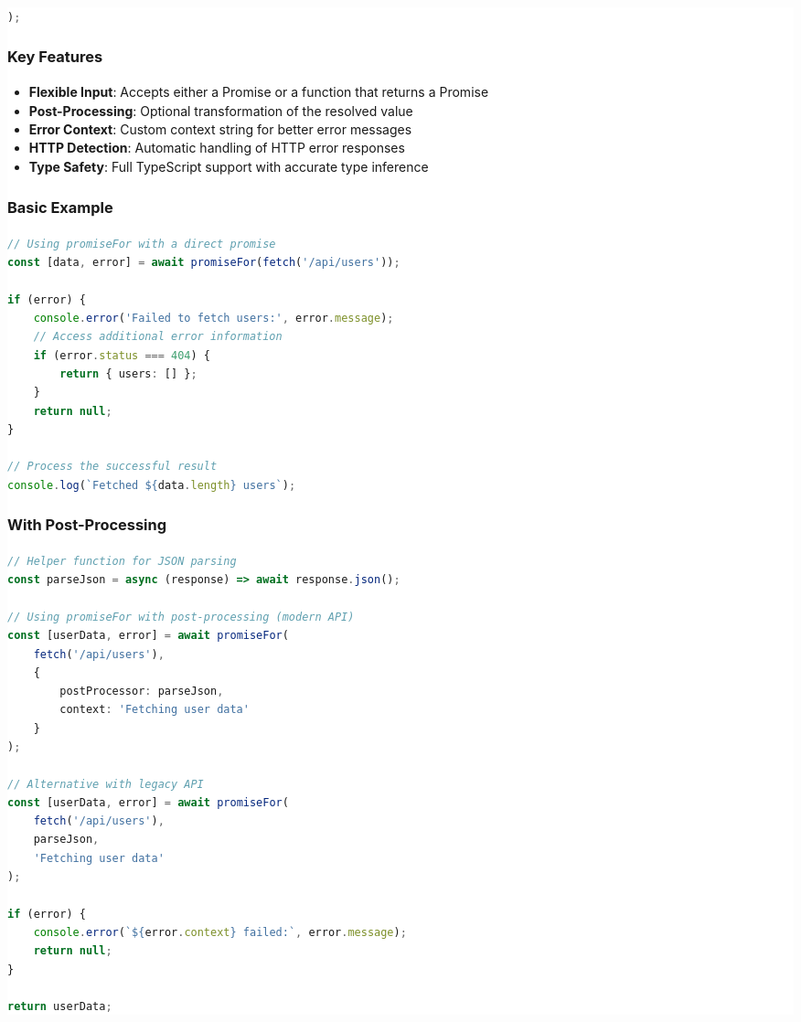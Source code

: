 ```typescript
);
```

### Key Features

- **Flexible Input**: Accepts either a Promise or a function that returns a Promise
- **Post-Processing**: Optional transformation of the resolved value
- **Error Context**: Custom context string for better error messages
- **HTTP Detection**: Automatic handling of HTTP error responses
- **Type Safety**: Full TypeScript support with accurate type inference

### Basic Example

```typescript
// Using promiseFor with a direct promise
const [data, error] = await promiseFor(fetch('/api/users'));

if (error) {
    console.error('Failed to fetch users:', error.message);
    // Access additional error information
    if (error.status === 404) {
        return { users: [] };
    }
    return null;
}

// Process the successful result
console.log(`Fetched ${data.length} users`);
```

### With Post-Processing

```typescript
// Helper function for JSON parsing
const parseJson = async (response) => await response.json();

// Using promiseFor with post-processing (modern API)
const [userData, error] = await promiseFor(
    fetch('/api/users'),
    {
        postProcessor: parseJson,
        context: 'Fetching user data'
    }
);

// Alternative with legacy API
const [userData, error] = await promiseFor(
    fetch('/api/users'),
    parseJson,
    'Fetching user data'
);

if (error) {
    console.error(`${error.context} failed:`, error.message);
    return null;
}

return userData;
```
